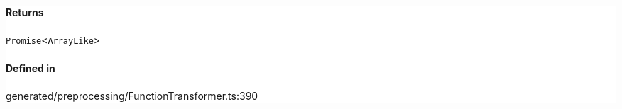 #### Returns

`Promise`\<[`ArrayLike`](../type-aliases/ArrayLike.md)\>

#### Defined in

[generated/preprocessing/FunctionTransformer.ts:390](https://github.com/transitive-bullshit/scikit-learn-ts/blob/5e663e21c4853c8fe2b9bcb1cb98c79fc27bba08/packages/sklearn/src/generated/preprocessing/FunctionTransformer.ts#L390)
